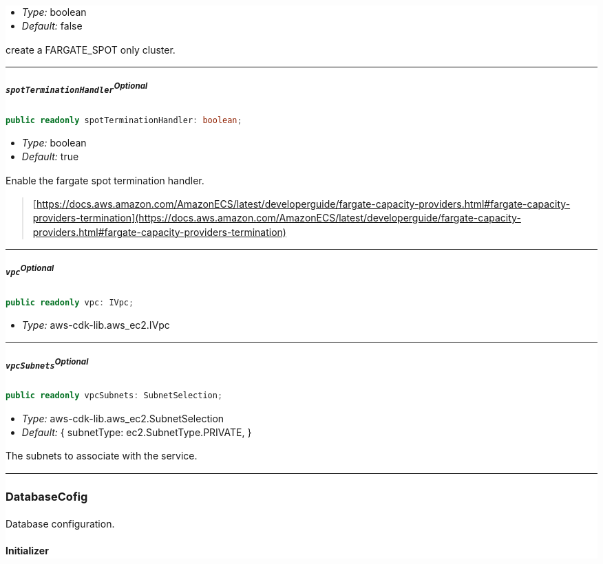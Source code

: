 - *Type:* boolean
- *Default:* false

create a FARGATE_SPOT only cluster.

---

##### `spotTerminationHandler`<sup>Optional</sup> <a name="spotTerminationHandler" id="cdk-fargate-patterns.BaseFargateServiceProps.property.spotTerminationHandler"></a>

```typescript
public readonly spotTerminationHandler: boolean;
```

- *Type:* boolean
- *Default:* true

Enable the fargate spot termination handler.

> [https://docs.aws.amazon.com/AmazonECS/latest/developerguide/fargate-capacity-providers.html#fargate-capacity-providers-termination](https://docs.aws.amazon.com/AmazonECS/latest/developerguide/fargate-capacity-providers.html#fargate-capacity-providers-termination)

---

##### `vpc`<sup>Optional</sup> <a name="vpc" id="cdk-fargate-patterns.BaseFargateServiceProps.property.vpc"></a>

```typescript
public readonly vpc: IVpc;
```

- *Type:* aws-cdk-lib.aws_ec2.IVpc

---

##### `vpcSubnets`<sup>Optional</sup> <a name="vpcSubnets" id="cdk-fargate-patterns.BaseFargateServiceProps.property.vpcSubnets"></a>

```typescript
public readonly vpcSubnets: SubnetSelection;
```

- *Type:* aws-cdk-lib.aws_ec2.SubnetSelection
- *Default:* { subnetType: ec2.SubnetType.PRIVATE, }

The subnets to associate with the service.

---

### DatabaseCofig <a name="DatabaseCofig" id="cdk-fargate-patterns.DatabaseCofig"></a>

Database configuration.

#### Initializer <a name="Initializer" id="cdk-fargate-patterns.DatabaseCofig.Initializer"></a>
